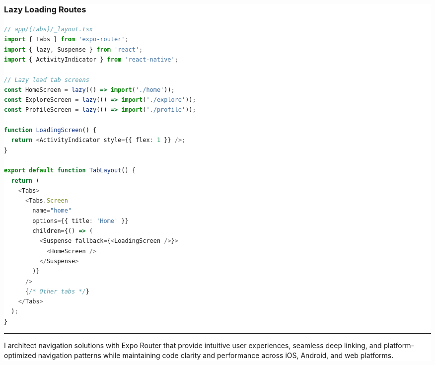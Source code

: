 ### Lazy Loading Routes
```typescript
// app/(tabs)/_layout.tsx
import { Tabs } from 'expo-router';
import { lazy, Suspense } from 'react';
import { ActivityIndicator } from 'react-native';

// Lazy load tab screens
const HomeScreen = lazy(() => import('./home'));
const ExploreScreen = lazy(() => import('./explore'));
const ProfileScreen = lazy(() => import('./profile'));

function LoadingScreen() {
  return <ActivityIndicator style={{ flex: 1 }} />;
}

export default function TabLayout() {
  return (
    <Tabs>
      <Tabs.Screen
        name="home"
        options={{ title: 'Home' }}
        children={() => (
          <Suspense fallback={<LoadingScreen />}>
            <HomeScreen />
          </Suspense>
        )}
      />
      {/* Other tabs */}
    </Tabs>
  );
}
```

---

I architect navigation solutions with Expo Router that provide intuitive user experiences, seamless deep linking, and platform-optimized navigation patterns while maintaining code clarity and performance across iOS, Android, and web platforms.